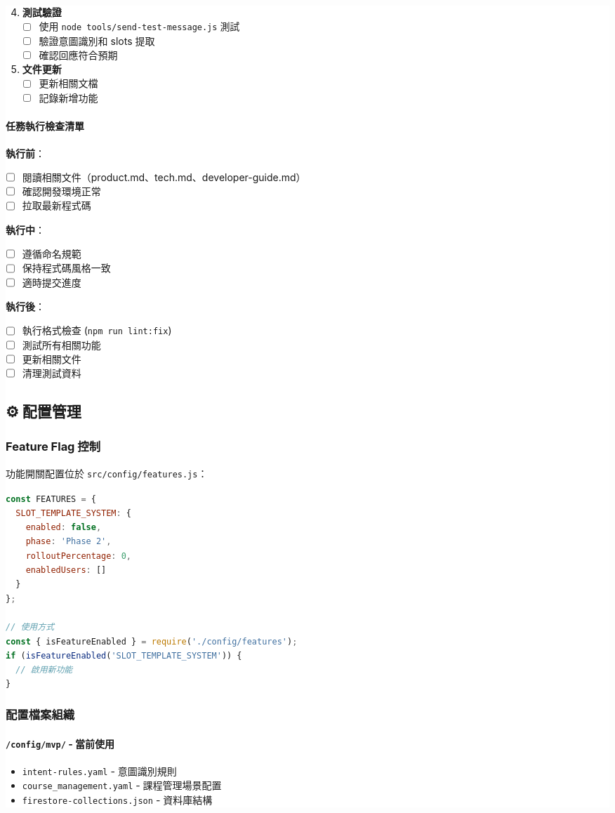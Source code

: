 4. **測試驗證**
   - [ ] 使用 `node tools/send-test-message.js` 測試
   - [ ] 驗證意圖識別和 slots 提取
   - [ ] 確認回應符合預期

5. **文件更新**
   - [ ] 更新相關文檔
   - [ ] 記錄新增功能

#### 任務執行檢查清單

**執行前**：
- [ ] 閱讀相關文件（product.md、tech.md、developer-guide.md）
- [ ] 確認開發環境正常
- [ ] 拉取最新程式碼

**執行中**：
- [ ] 遵循命名規範
- [ ] 保持程式碼風格一致
- [ ] 適時提交進度

**執行後**：
- [ ] 執行格式檢查 (`npm run lint:fix`)
- [ ] 測試所有相關功能
- [ ] 更新相關文件
- [ ] 清理測試資料

## ⚙️ 配置管理

### Feature Flag 控制

功能開關配置位於 `src/config/features.js`：

```javascript
const FEATURES = {
  SLOT_TEMPLATE_SYSTEM: {
    enabled: false,
    phase: 'Phase 2',
    rolloutPercentage: 0,
    enabledUsers: []
  }
};

// 使用方式
const { isFeatureEnabled } = require('./config/features');
if (isFeatureEnabled('SLOT_TEMPLATE_SYSTEM')) {
  // 啟用新功能
}
```

### 配置檔案組織

#### `/config/mvp/` - 當前使用
- `intent-rules.yaml` - 意圖識別規則
- `course_management.yaml` - 課程管理場景配置  
- `firestore-collections.json` - 資料庫結構
